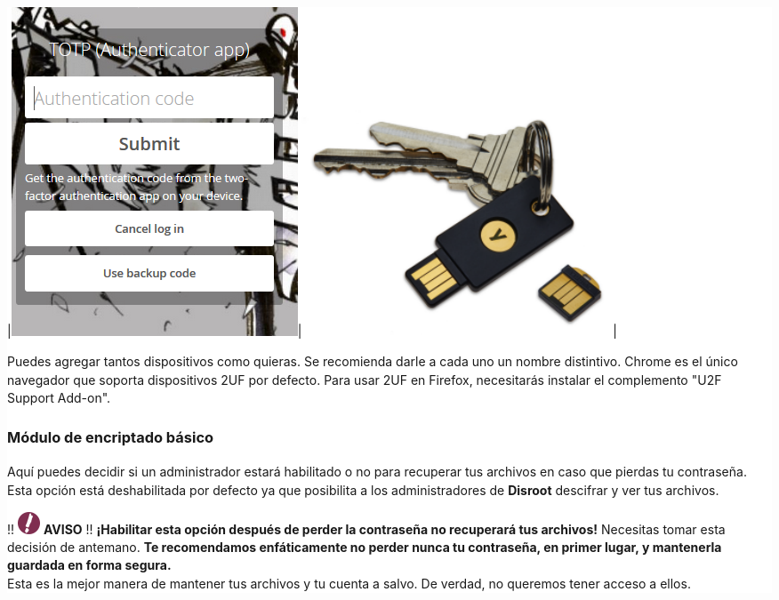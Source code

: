 |![](en/totp_auth.png)|![](en/u2f.png)|

Puedes agregar tantos dispositivos como quieras. Se recomienda darle a cada uno un nombre distintivo. Chrome es el único navegador que soporta dispositivos 2UF por defecto. Para usar 2UF en Firefox, necesitarás instalar el complemento "U2F Support Add-on".

### Módulo de encriptado básico
Aquí puedes decidir si un administrador estará habilitado o no para recuperar tus archivos en caso que pierdas tu contraseña. Esta opción está deshabilitada por defecto ya que posibilita a los administradores de **Disroot** descifrar y ver tus archivos.


!! ![](en/note.png) **AVISO**
!! **¡Habilitar esta opción después de perder la contraseña no recuperará tus archivos!** Necesitas tomar esta decisión de antemano. **Te recomendamos enfáticamente no perder nunca tu contraseña, en primer lugar, y mantenerla guardada en forma segura.**<br>
Esta es la mejor manera de mantener tus archivos y tu cuenta a salvo. De verdad, no queremos tener acceso a ellos.
